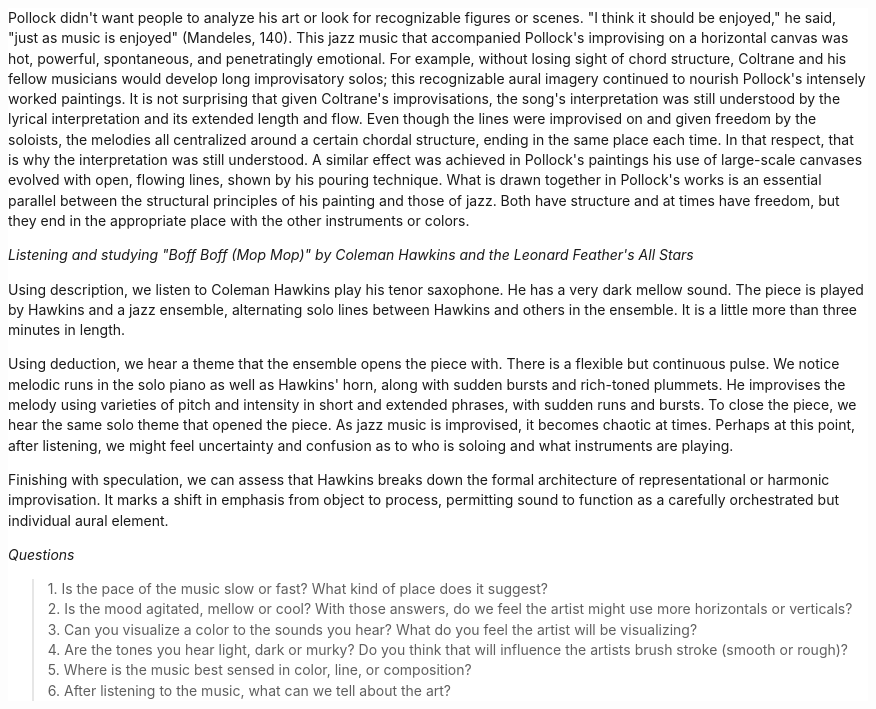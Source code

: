   Pollock didn't want people to analyze his art or look for recognizable figures or scenes. "I think it should be enjoyed," he said, "just as music is enjoyed" (Mandeles, 140). This jazz music that accompanied Pollock's improvising on a horizontal canvas was hot, powerful, spontaneous, and penetratingly emotional. For example, without losing sight of chord structure, Coltrane and his fellow musicians would develop long improvisatory solos; this recognizable aural imagery continued to nourish Pollock's intensely worked paintings. It is not surprising that given Coltrane's improvisations, the song's interpretation was still understood by the lyrical interpretation and its extended length and flow. Even though the lines were improvised on and given freedom by the soloists, the melodies all centralized around a certain chordal structure, ending in the same place each time. In that respect, that is why the interpretation was still understood. A similar effect was achieved in Pollock's paintings  his use of large-scale canvases evolved with open, flowing lines, shown by his pouring technique. What is drawn together in Pollock's works is an essential parallel between the structural principles of his painting and those of jazz. Both have structure and at times have freedom, but they end in the appropriate place with the other instruments or colors.
 </p>

<p>
  <i>
   Listening and studying "Boff Boff (Mop Mop)" by Coleman Hawkins and the Leonard Feather's All Stars
  </i>
 </p>
<p>
  Using description, we listen to Coleman Hawkins play his tenor saxophone. He has a very dark mellow sound. The piece is played by Hawkins and a jazz ensemble, alternating solo lines between Hawkins and others in the ensemble. It is a little more than three minutes in length.
 </p>
 <p>
  Using deduction, we hear a theme that the ensemble opens the piece with. There is a flexible but continuous pulse. We notice melodic runs in the solo piano as well as Hawkins' horn, along with sudden bursts and rich-toned plummets. He improvises the melody using varieties of pitch and intensity in short and extended phrases, with sudden runs and bursts. To close the piece, we hear the same solo theme that opened the piece. As jazz music is improvised, it becomes chaotic at times. Perhaps at this point, after listening, we might feel uncertainty and confusion as to who is soloing and what instruments are playing.
 </p>
<p>
  Finishing with speculation, we can assess that Hawkins breaks down the formal architecture of representational or harmonic improvisation. It marks a shift in emphasis from object to process, permitting sound to function as a carefully orchestrated but individual aural element.
 </p>

<p>
  <i>
   Questions
  </i>
 </p>

<blockquote>
  <dl>
   <dt>
    1. Is the pace of the music slow or fast? What kind of place does it suggest?
    <dt>
     2. Is the mood agitated, mellow or cool? With those answers, do we feel the artist might use more horizontals or verticals?
     <dt>
      3. Can you visualize a color to the sounds you hear? What do you feel the artist will be visualizing?
      <dt>
       4. Are the tones you hear light, dark or murky? Do you think that will influence the artists brush stroke (smooth or rough)?
       <dt>
        5. Where is the music best sensed  in color, line, or composition?
        <dt>
         6. After listening to the music, what can we tell about the art?
         <dt>